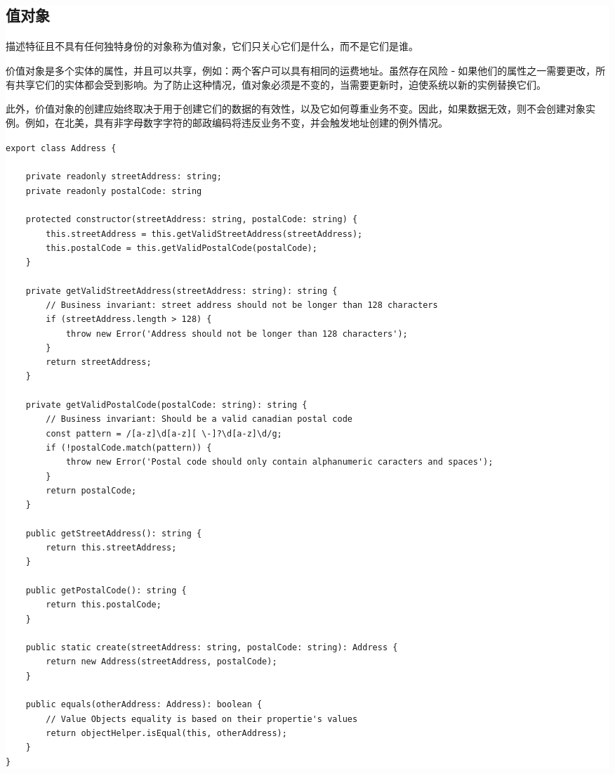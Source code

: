 ## 值对象

描述特征且不具有任何独特身份的对象称为值对象，它们只关心它们是什么，而不是它们是谁。

价值对象是多个实体的属性，并且可以共享，例如：两个客户可以具有相同的运费地址。虽然存在风险 - 如果他们的属性之一需要更改，所有共享它们的实体都会受到影响。为了防止这种情况，值对象必须是不变的，当需要更新时，迫使系统以新的实例替换它们。

此外，价值对象的创建应始终取决于用于创建它们的数据的有效性，以及它如何尊重业务不变。因此，如果数据无效，则不会创建对象实例。例如，在北美，具有非字母数字字符的邮政编码将违反业务不变，并会触发地址创建的例外情况。

```
export class Address {

    private readonly streetAddress: string;
    private readonly postalCode: string

    protected constructor(streetAddress: string, postalCode: string) {
        this.streetAddress = this.getValidStreetAddress(streetAddress);
        this.postalCode = this.getValidPostalCode(postalCode);
    }

    private getValidStreetAddress(streetAddress: string): string {
        // Business invariant: street address should not be longer than 128 characters
        if (streetAddress.length > 128) {
            throw new Error('Address should not be longer than 128 characters');
        }
        return streetAddress;
    }

    private getValidPostalCode(postalCode: string): string {
        // Business invariant: Should be a valid canadian postal code
        const pattern = /[a-z]\d[a-z][ \-]?\d[a-z]\d/g;
        if (!postalCode.match(pattern)) {
            throw new Error('Postal code should only contain alphanumeric caracters and spaces');
        }
        return postalCode;
    }

    public getStreetAddress(): string {
        return this.streetAddress;
    }

    public getPostalCode(): string {
        return this.postalCode;
    }

    public static create(streetAddress: string, postalCode: string): Address {
        return new Address(streetAddress, postalCode);
    }

    public equals(otherAddress: Address): boolean {
        // Value Objects equality is based on their propertie's values
        return objectHelper.isEqual(this, otherAddress);
    }
}
```
